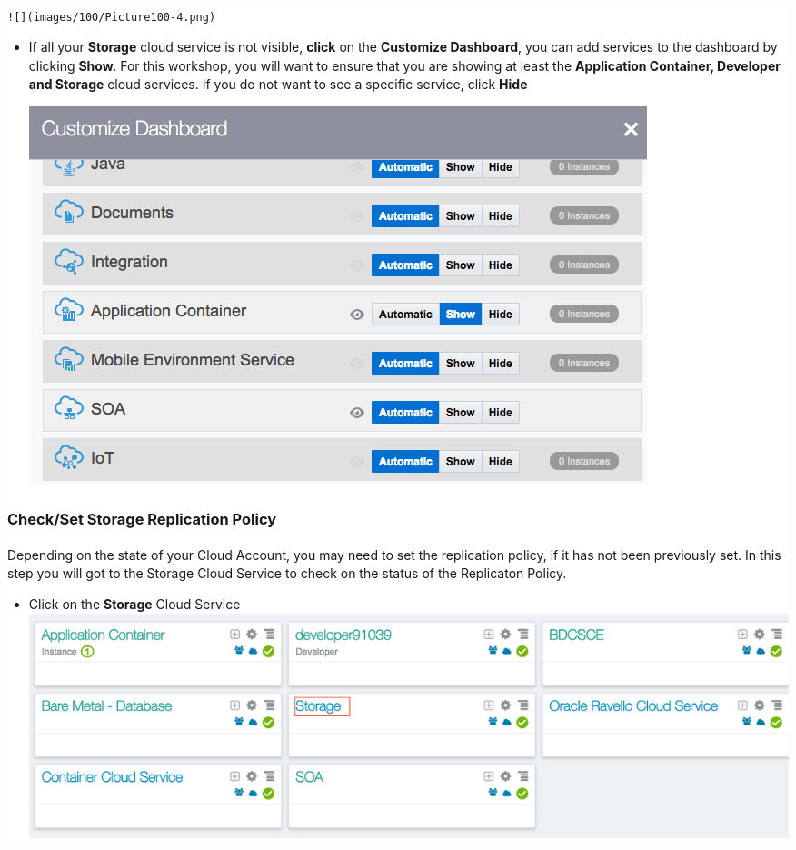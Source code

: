     ![](images/100/Picture100-4.png)

- If all your **Storage** cloud service is not visible, **click** on the **Customize Dashboard**, you can add services to the dashboard by clicking **Show.** For this workshop, you will want to ensure that you are showing at least the **Application Container, Developer and Storage** cloud services. If you do not want to see a specific service, click **Hide**

    ![](images/100/Picture100-5.png)

### Check/Set Storage Replication Policy

Depending on the state of your Cloud Account, you may need to set the replication policy, if it has not been previously set. In this step you will got to the Storage Cloud Service to check on the status of the Replicaton Policy. 

- Click on the **Storage** Cloud Service
    ![](images/100/Picture-01.png)

